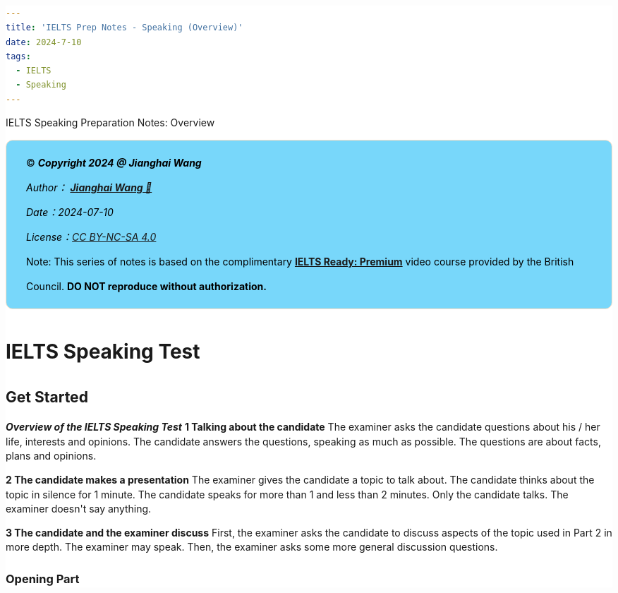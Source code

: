 ```yaml
---
title: 'IELTS Prep Notes - Speaking (Overview)'
date: 2024-7-10
tags:
  - IELTS
  - Speaking
---
```


IELTS Speaking Preparation Notes: Overview

<div style="color:black; background-color:#78D7FA; border: 1px solid #FFE0C3; border-radius: 10px; margin-bottom:0rem">
    <p style="margin:1rem; padding-left: 1rem; line-height: 2.5;">
        ©️ <b><i>Copyright 2024 @ Jianghai Wang</i></b><br/>
        <i>Author：
            <b>
            <a href="mailto:wang_jianghai@buaa.edu.cn">Jianghai Wang 📨 </a>
            </b>
        </i>
        <br/>
        <i>Date：2024-07-10</i><br/>
        <i>License：<a rel="license" href="http://creativecommons.org/licenses/by-nc-sa/4.0/">CC BY-NC-SA 4.0</a></i><br/>
        Note: This series of notes is based on the complimentary <a href="https://britishcouncil.gelielts.cn/"><b>IELTS Ready: Premium</b></a> video course provided by the British Council. <b>DO NOT reproduce without authorization.</b><br/>
    </p>
</div>

# IELTS Speaking Test

## Get Started

***Overview of the IELTS Speaking Test***
**1 Talking about the candidate**
The examiner asks the candidate questions about his / her life, interests and opinions. The candidate answers the questions, speaking as much as possible. The questions are about facts, plans and opinions.

**2 The candidate makes a presentation**
The examiner gives the candidate a topic to talk about. The candidate thinks about the topic in silence for 1 minute. The candidate speaks for more than 1 and less than 2 minutes. Only the candidate talks. The examiner doesn't say anything.

**3 The candidate and the examiner discuss**
First, the examiner asks the candidate to discuss aspects of the topic used in Part 2 in more depth. The examiner may speak. Then, the examiner asks some more general discussion questions.

### Opening Part
